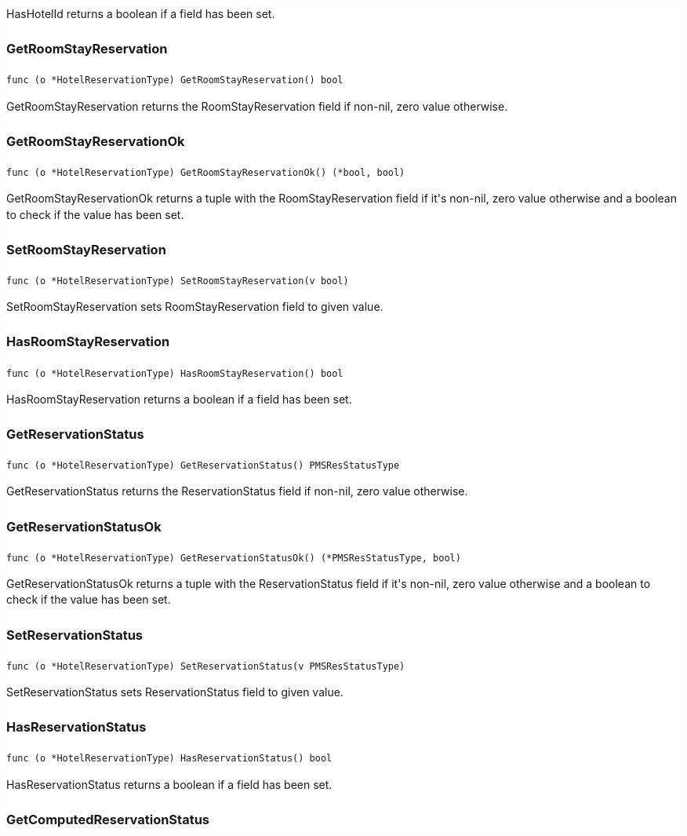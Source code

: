 HasHotelId returns a boolean if a field has been set.

### GetRoomStayReservation

`func (o *HotelReservationType) GetRoomStayReservation() bool`

GetRoomStayReservation returns the RoomStayReservation field if non-nil, zero value otherwise.

### GetRoomStayReservationOk

`func (o *HotelReservationType) GetRoomStayReservationOk() (*bool, bool)`

GetRoomStayReservationOk returns a tuple with the RoomStayReservation field if it's non-nil, zero value otherwise
and a boolean to check if the value has been set.

### SetRoomStayReservation

`func (o *HotelReservationType) SetRoomStayReservation(v bool)`

SetRoomStayReservation sets RoomStayReservation field to given value.

### HasRoomStayReservation

`func (o *HotelReservationType) HasRoomStayReservation() bool`

HasRoomStayReservation returns a boolean if a field has been set.

### GetReservationStatus

`func (o *HotelReservationType) GetReservationStatus() PMSResStatusType`

GetReservationStatus returns the ReservationStatus field if non-nil, zero value otherwise.

### GetReservationStatusOk

`func (o *HotelReservationType) GetReservationStatusOk() (*PMSResStatusType, bool)`

GetReservationStatusOk returns a tuple with the ReservationStatus field if it's non-nil, zero value otherwise
and a boolean to check if the value has been set.

### SetReservationStatus

`func (o *HotelReservationType) SetReservationStatus(v PMSResStatusType)`

SetReservationStatus sets ReservationStatus field to given value.

### HasReservationStatus

`func (o *HotelReservationType) HasReservationStatus() bool`

HasReservationStatus returns a boolean if a field has been set.

### GetComputedReservationStatus

